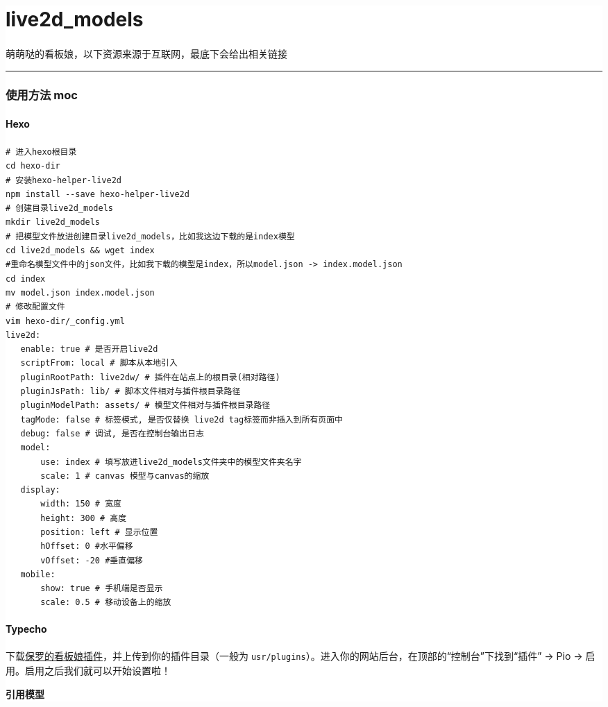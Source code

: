 # live2d_models
萌萌哒的看板娘，以下资源来源于互联网，最底下会给出相关链接

------

### 使用方法  moc

#### Hexo

```shell
# 进入hexo根目录
cd hexo-dir
# 安装hexo-helper-live2d
npm install --save hexo-helper-live2d
# 创建目录live2d_models
mkdir live2d_models
# 把模型文件放进创建目录live2d_models，比如我这边下载的是index模型
cd live2d_models && wget index 
#重命名模型文件中的json文件，比如我下载的模型是index，所以model.json -> index.model.json
cd index 
mv model.json index.model.json
# 修改配置文件
vim hexo-dir/_config.yml 
live2d:
   enable: true # 是否开启live2d
   scriptFrom: local # 脚本从本地引入
   pluginRootPath: live2dw/ # 插件在站点上的根目录(相对路径)
   pluginJsPath: lib/ # 脚本文件相对与插件根目录路径
   pluginModelPath: assets/ # 模型文件相对与插件根目录路径
   tagMode: false # 标签模式, 是否仅替换 live2d tag标签而非插入到所有页面中
   debug: false # 调试, 是否在控制台输出日志
   model:
       use: index # 填写放进live2d_models文件夹中的模型文件夹名字
       scale: 1 # canvas 模型与canvas的缩放
   display:
       width: 150 # 宽度
       height: 300 # 高度
       position: left # 显示位置
       hOffset: 0 #水平偏移
       vOffset: -20 #垂直偏移
   mobile:
       show: true # 手机端是否显示
       scale: 0.5 # 移动设备上的缩放
```

#### Typecho

下载[保罗的看板娘插件](https://github.com/Dreamer-Paul/Pio)，并上传到你的插件目录（一般为 `usr/plugins`）。进入你的网站后台，在顶部的“控制台”下找到“插件” -> Pio -> 启用。启用之后我们就可以开始设置啦！

**引用模型**
